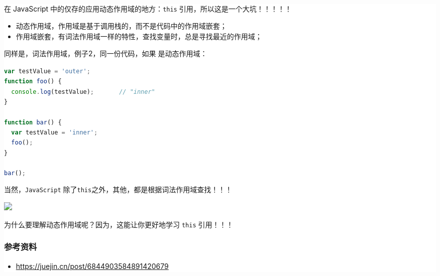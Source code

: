 在 JavaScript 中的仅存的应用动态作用域的地方：`this` 引用，所以这是一个大坑！！！！！

* 动态作用域，作用域是基于调用栈的，而不是代码中的作用域嵌套；
* 作用域嵌套，有词法作用域一样的特性，查找变量时，总是寻找最近的作用域；

同样是，词法作用域，例子2，同一份代码，如果 是动态作用域：

```js
var testValue = 'outer';
function foo() {
  console.log(testValue);		// "inner"
}

function bar() {
  var testValue = 'inner';
  foo();
}

bar(); 
```

当然，`JavaScript` 除了`this`之外，其他，都是根据词法作用域查找！！！

![](https://user-gold-cdn.xitu.io/2018/3/28/1626ce78d69108cb?imageView2/0/w/1280/h/960/ignore-error/1)

为什么要理解动态作用域呢？因为，这能让你更好地学习 `this` 引用！！！

### 参考资料
* https://juejin.cn/post/6844903584891420679